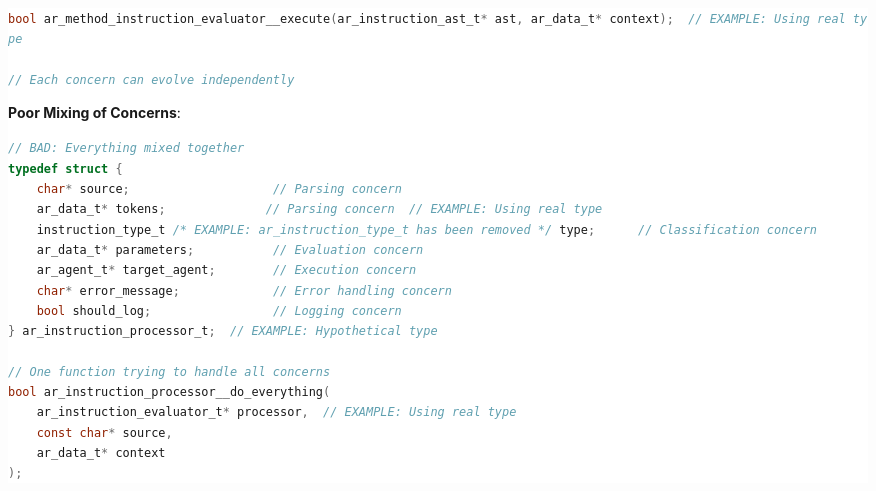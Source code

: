 ```c
bool ar_method_instruction_evaluator__execute(ar_instruction_ast_t* ast, ar_data_t* context);  // EXAMPLE: Using real type

// Each concern can evolve independently
```

**Poor Mixing of Concerns**:
```c
// BAD: Everything mixed together
typedef struct {
    char* source;                    // Parsing concern
    ar_data_t* tokens;              // Parsing concern  // EXAMPLE: Using real type
    instruction_type_t /* EXAMPLE: ar_instruction_type_t has been removed */ type;      // Classification concern
    ar_data_t* parameters;           // Evaluation concern
    ar_agent_t* target_agent;        // Execution concern
    char* error_message;             // Error handling concern
    bool should_log;                 // Logging concern
} ar_instruction_processor_t;  // EXAMPLE: Hypothetical type

// One function trying to handle all concerns
bool ar_instruction_processor__do_everything(
    ar_instruction_evaluator_t* processor,  // EXAMPLE: Using real type
    const char* source,
    ar_data_t* context
);
```